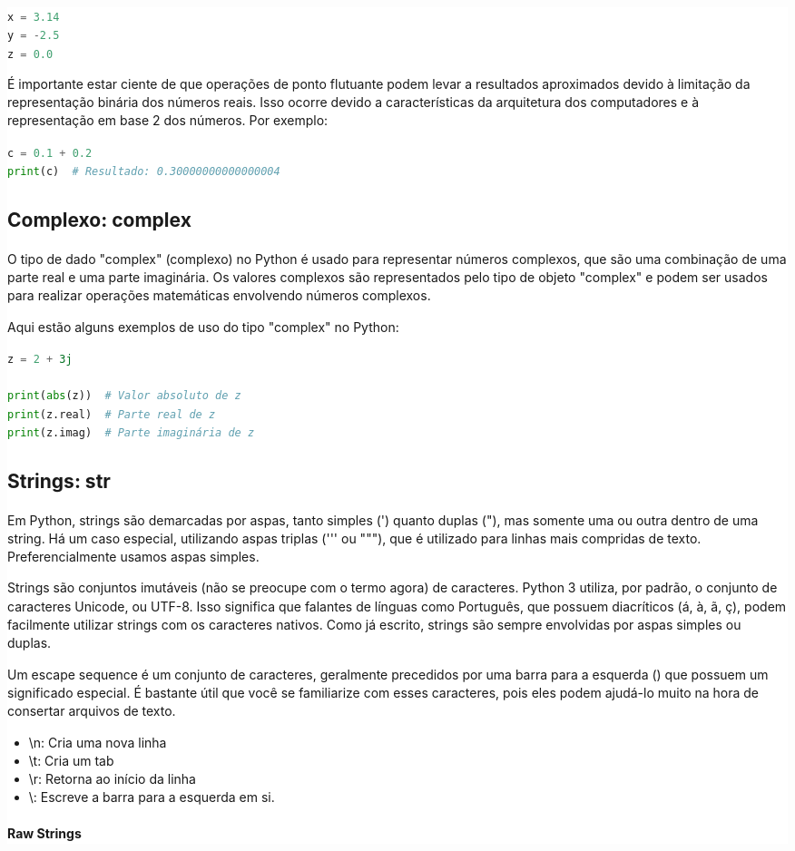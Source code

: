 ```python
x = 3.14
y = -2.5
z = 0.0

```

É importante estar ciente de que operações de ponto flutuante podem levar a resultados aproximados devido à limitação da representação binária dos números reais. Isso ocorre devido a características da arquitetura dos computadores e à representação em base 2 dos números. Por exemplo:

```python
c = 0.1 + 0.2
print(c)  # Resultado: 0.30000000000000004

```

## Complexo: complex

O tipo de dado "complex" (complexo) no Python é usado para representar números complexos, que são uma combinação de uma parte real e uma parte imaginária. Os valores complexos são representados pelo tipo de objeto "complex" e podem ser usados para realizar operações matemáticas envolvendo números complexos.

Aqui estão alguns exemplos de uso do tipo "complex" no Python:

```python
z = 2 + 3j

print(abs(z))  # Valor absoluto de z
print(z.real)  # Parte real de z
print(z.imag)  # Parte imaginária de z
```

## Strings: str

Em Python, strings são demarcadas por aspas, tanto simples (') quanto duplas ("), mas somente uma ou outra dentro de uma string. Há um caso especial, utilizando aspas triplas (''' ou """), que é utilizado para linhas mais compridas de texto. Preferencialmente usamos aspas simples.

Strings são conjuntos imutáveis (não se preocupe com o termo agora) de caracteres. Python 3 utiliza, por padrão, o conjunto de caracteres Unicode, ou UTF-8. Isso significa que falantes de línguas como Português, que possuem diacríticos (á, à, ã, ç), podem facilmente utilizar strings com os caracteres nativos. Como já escrito, strings são sempre envolvidas por aspas simples ou duplas.

Um escape sequence é um conjunto de caracteres, geralmente precedidos por uma barra para a esquerda (\) que possuem um significado especial. É bastante útil que você se familiarize com esses caracteres, pois eles podem ajudá-lo muito na hora de consertar arquivos de texto.

- \n: Cria uma nova linha
- \t: Cria um tab
- \r: Retorna ao início da linha
- \\: Escreve a barra para a esquerda em si.

#### Raw Strings
